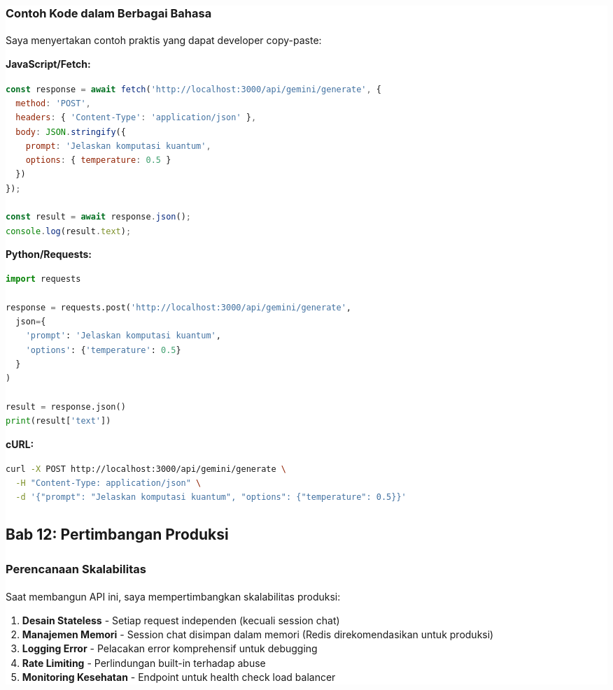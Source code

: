 ### Contoh Kode dalam Berbagai Bahasa

Saya menyertakan contoh praktis yang dapat developer copy-paste:

**JavaScript/Fetch:**
```javascript
const response = await fetch('http://localhost:3000/api/gemini/generate', {
  method: 'POST',
  headers: { 'Content-Type': 'application/json' },
  body: JSON.stringify({
    prompt: 'Jelaskan komputasi kuantum',
    options: { temperature: 0.5 }
  })
});

const result = await response.json();
console.log(result.text);
```

**Python/Requests:**
```python
import requests

response = requests.post('http://localhost:3000/api/gemini/generate', 
  json={
    'prompt': 'Jelaskan komputasi kuantum',
    'options': {'temperature': 0.5}
  }
)

result = response.json()
print(result['text'])
```

**cURL:**
```bash
curl -X POST http://localhost:3000/api/gemini/generate \
  -H "Content-Type: application/json" \
  -d '{"prompt": "Jelaskan komputasi kuantum", "options": {"temperature": 0.5}}'
```

## Bab 12: Pertimbangan Produksi

### Perencanaan Skalabilitas

Saat membangun API ini, saya mempertimbangkan skalabilitas produksi:

1. **Desain Stateless** - Setiap request independen (kecuali session chat)
2. **Manajemen Memori** - Session chat disimpan dalam memori (Redis direkomendasikan untuk produksi)
3. **Logging Error** - Pelacakan error komprehensif untuk debugging
4. **Rate Limiting** - Perlindungan built-in terhadap abuse
5. **Monitoring Kesehatan** - Endpoint untuk health check load balancer
